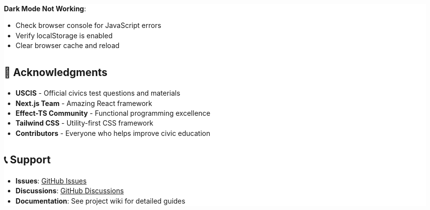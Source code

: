 **Dark Mode Not Working**:
- Check browser console for JavaScript errors
- Verify localStorage is enabled
- Clear browser cache and reload

## 🙏 Acknowledgments

- **USCIS** - Official civics test questions and materials
- **Next.js Team** - Amazing React framework
- **Effect-TS Community** - Functional programming excellence
- **Tailwind CSS** - Utility-first CSS framework
- **Contributors** - Everyone who helps improve civic education

## 📞 Support

- **Issues**: [GitHub Issues](https://github.com/your-username/civics100/issues)
- **Discussions**: [GitHub Discussions](https://github.com/your-username/civics100/discussions)
- **Documentation**: See project wiki for detailed guides
